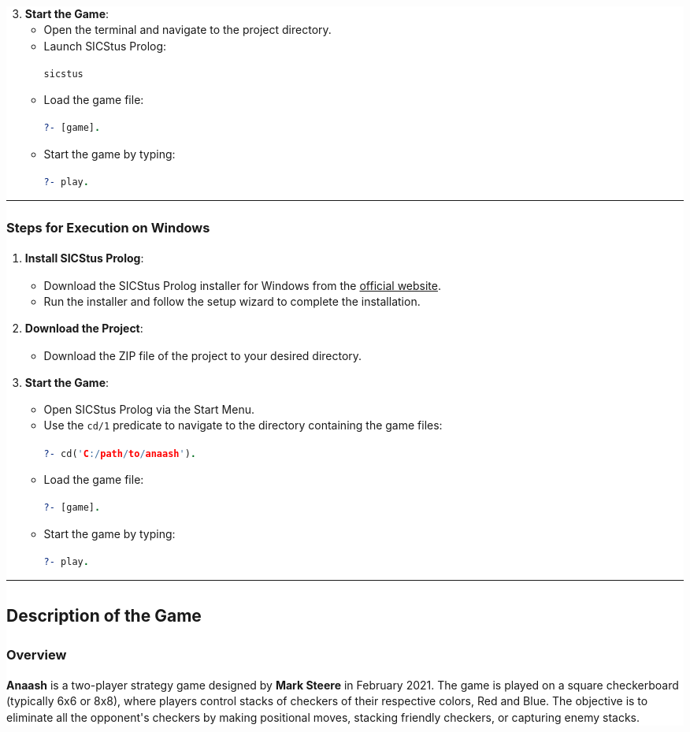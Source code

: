 3. **Start the Game**:
   - Open the terminal and navigate to the project directory.
   - Launch SICStus Prolog:
     ```bash
     sicstus
     ```
   - Load the game file:
     ```prolog
     ?- [game].
     ```
   - Start the game by typing:
     ```prolog
     ?- play.
     ```

---

### Steps for Execution on Windows

1. **Install SICStus Prolog**:
   - Download the SICStus Prolog installer for Windows from the [official website](https://sicstus.sics.se/).  
   - Run the installer and follow the setup wizard to complete the installation.

2. **Download the Project**:
   - Download the ZIP file of the project to your desired directory.

3. **Start the Game**:
   - Open SICStus Prolog via the Start Menu.
   - Use the `cd/1` predicate to navigate to the directory containing the game files:
     ```prolog
     ?- cd('C:/path/to/anaash').
     ```
   - Load the game file:
     ```prolog
     ?- [game].
     ```
   - Start the game by typing:
     ```prolog
     ?- play.
     ```

---

## Description of the Game

### Overview
**Anaash** is a two-player strategy game designed by **Mark Steere** in February 2021. The game is played on a square checkerboard (typically 6x6 or 8x8), where players control stacks of checkers of their respective colors, Red and Blue. The objective is to eliminate all the opponent's checkers by making positional moves, stacking friendly checkers, or capturing enemy stacks.
